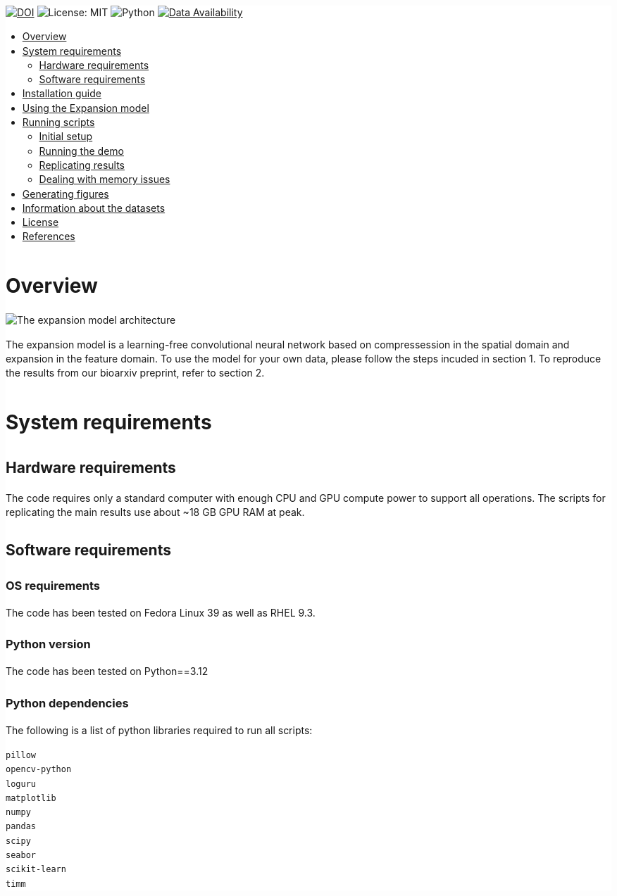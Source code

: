 [![DOI](https://zenodo.org/badge/613495308.svg)](https://doi.org/10.5281/zenodo.16920087)
![License: MIT](https://img.shields.io/badge/License-MIT-green.svg)
![Python](https://img.shields.io/badge/python-3.12-blue)
[![Data Availability](https://img.shields.io/badge/Data-Google%20Drive-orange.svg)](https://drive.google.com/drive/folders/1e2r25DbYPpsC8wnMadWvwAnwz6xvWWVg)

- [Overview](#overview)
- [System requirements](#system-requirements)
  - [Hardware requirements](#hardware-requirements)
  - [Software requirements](#software-requirements)
- [Installation guide](#installation-guide)
- [Using the Expansion model](#using-the-expansion-model)
- [Running scripts](#running-scripts)
  - [Initial setup](#initial-setup)
  - [Running the demo](#running-the-demo)
  - [Replicating results](#replicating-results)
  - [Dealing with memory issues](#dealing-with-memory-issues)
- [Generating figures](#generating-figures)
- [Information about the datasets](#information-about-the-datasets)
- [License](#license)
- [References](#references)


# Overview
![The expansion model architecture](model.png)

The expansion model is a learning-free convolutional neural network based on compressession in the spatial domain and expansion in the feature domain. To use the model for your own data, please follow the steps incuded in section 1. To reproduce the results from our bioarxiv preprint, refer to section 2. 


# System requirements

## Hardware requirements
 The code requires only a standard computer with enough CPU and GPU compute power to support all operations. The scripts for replicating the main results use about ~18 GB GPU RAM at peak. 


## Software requirements

### OS requirements
The code has been tested on Fedora Linux 39 as well as RHEL 9.3. 

### Python version
The code has been tested on Python==3.12

### Python dependencies
The following is a list of python libraries required to run all scripts:
```
pillow
opencv-python
loguru
matplotlib
numpy
pandas
scipy
seabor
scikit-learn
timm
```